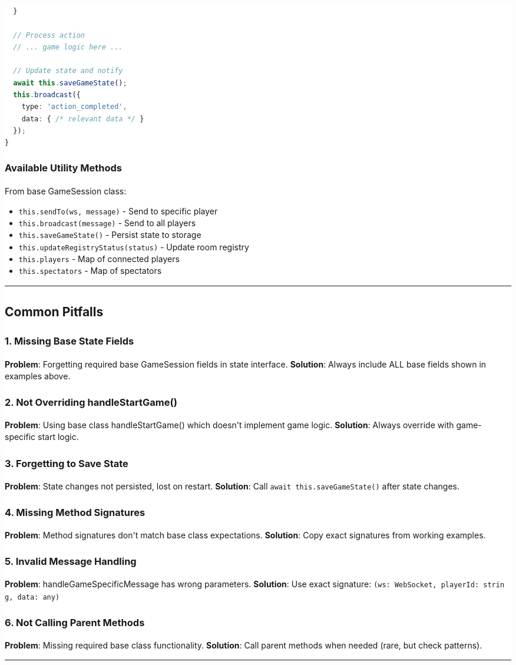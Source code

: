 ```typescript
  }
  
  // Process action
  // ... game logic here ...
  
  // Update state and notify
  await this.saveGameState();
  this.broadcast({
    type: 'action_completed',
    data: { /* relevant data */ }
  });
}
```

### Available Utility Methods

From base GameSession class:
- `this.sendTo(ws, message)` - Send to specific player
- `this.broadcast(message)` - Send to all players
- `this.saveGameState()` - Persist state to storage
- `this.updateRegistryStatus(status)` - Update room registry
- `this.players` - Map of connected players
- `this.spectators` - Map of spectators

---

## Common Pitfalls

### 1. Missing Base State Fields
**Problem**: Forgetting required base GameSession fields in state interface.
**Solution**: Always include ALL base fields shown in examples above.

### 2. Not Overriding handleStartGame()
**Problem**: Using base class handleStartGame() which doesn't implement game logic.
**Solution**: Always override with game-specific start logic.

### 3. Forgetting to Save State
**Problem**: State changes not persisted, lost on restart.
**Solution**: Call `await this.saveGameState()` after state changes.

### 4. Missing Method Signatures
**Problem**: Method signatures don't match base class expectations.
**Solution**: Copy exact signatures from working examples.

### 5. Invalid Message Handling
**Problem**: handleGameSpecificMessage has wrong parameters.
**Solution**: Use exact signature: `(ws: WebSocket, playerId: string, data: any)`

### 6. Not Calling Parent Methods
**Problem**: Missing required base class functionality.
**Solution**: Call parent methods when needed (rare, but check patterns).

---